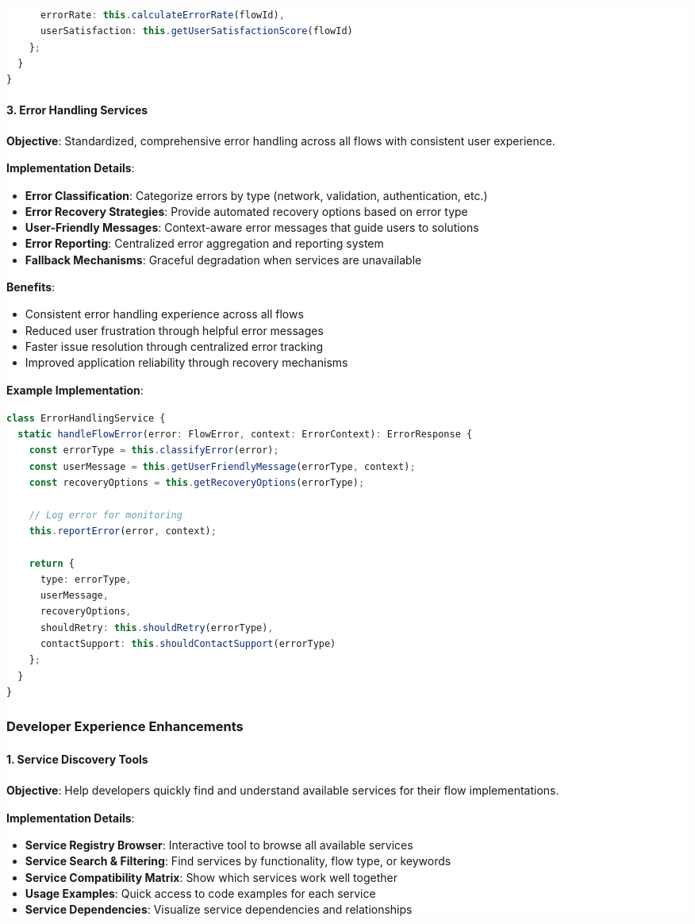 ```typescript
      errorRate: this.calculateErrorRate(flowId),
      userSatisfaction: this.getUserSatisfactionScore(flowId)
    };
  }
}
```

#### 3. Error Handling Services
**Objective**: Standardized, comprehensive error handling across all flows with consistent user experience.

**Implementation Details**:
- **Error Classification**: Categorize errors by type (network, validation, authentication, etc.)
- **Error Recovery Strategies**: Provide automated recovery options based on error type
- **User-Friendly Messages**: Context-aware error messages that guide users to solutions
- **Error Reporting**: Centralized error aggregation and reporting system
- **Fallback Mechanisms**: Graceful degradation when services are unavailable

**Benefits**:
- Consistent error handling experience across all flows
- Reduced user frustration through helpful error messages
- Faster issue resolution through centralized error tracking
- Improved application reliability through recovery mechanisms

**Example Implementation**:
```typescript
class ErrorHandlingService {
  static handleFlowError(error: FlowError, context: ErrorContext): ErrorResponse {
    const errorType = this.classifyError(error);
    const userMessage = this.getUserFriendlyMessage(errorType, context);
    const recoveryOptions = this.getRecoveryOptions(errorType);
    
    // Log error for monitoring
    this.reportError(error, context);
    
    return {
      type: errorType,
      userMessage,
      recoveryOptions,
      shouldRetry: this.shouldRetry(errorType),
      contactSupport: this.shouldContactSupport(errorType)
    };
  }
}
```

### Developer Experience Enhancements

#### 1. Service Discovery Tools
**Objective**: Help developers quickly find and understand available services for their flow implementations.

**Implementation Details**:
- **Service Registry Browser**: Interactive tool to browse all available services
- **Service Search & Filtering**: Find services by functionality, flow type, or keywords
- **Service Compatibility Matrix**: Show which services work well together
- **Usage Examples**: Quick access to code examples for each service
- **Service Dependencies**: Visualize service dependencies and relationships

